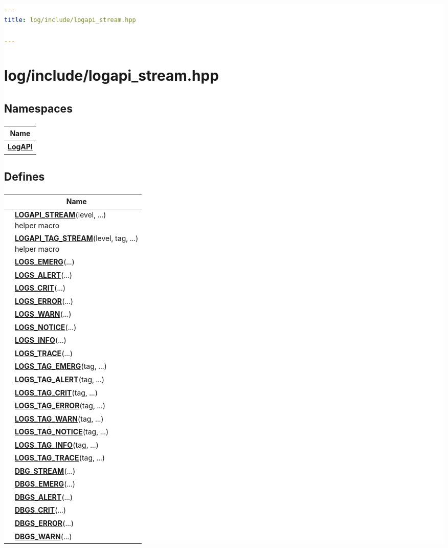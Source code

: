 ```yaml
---
title: log/include/logapi_stream.hpp

---
```


# log/include/logapi_stream.hpp



## Namespaces

| Name           |
| -------------- |
| **[LogAPI](namespace_log_a_p_i.md)**  |

## Defines

|                | Name           |
| -------------- | -------------- |
|  | **[LOGAPI_STREAM](logapi__stream_8hpp.md#define-logapi-stream)**(level, ...) <br>helper macro  |
|  | **[LOGAPI_TAG_STREAM](logapi__stream_8hpp.md#define-logapi-tag-stream)**(level, tag, ...) <br>helper macro  |
|  | **[LOGS_EMERG](logapi__stream_8hpp.md#define-logs-emerg)**(...)  |
|  | **[LOGS_ALERT](logapi__stream_8hpp.md#define-logs-alert)**(...)  |
|  | **[LOGS_CRIT](logapi__stream_8hpp.md#define-logs-crit)**(...)  |
|  | **[LOGS_ERROR](logapi__stream_8hpp.md#define-logs-error)**(...)  |
|  | **[LOGS_WARN](logapi__stream_8hpp.md#define-logs-warn)**(...)  |
|  | **[LOGS_NOTICE](logapi__stream_8hpp.md#define-logs-notice)**(...)  |
|  | **[LOGS_INFO](logapi__stream_8hpp.md#define-logs-info)**(...)  |
|  | **[LOGS_TRACE](logapi__stream_8hpp.md#define-logs-trace)**(...)  |
|  | **[LOGS_TAG_EMERG](logapi__stream_8hpp.md#define-logs-tag-emerg)**(tag, ...)  |
|  | **[LOGS_TAG_ALERT](logapi__stream_8hpp.md#define-logs-tag-alert)**(tag, ...)  |
|  | **[LOGS_TAG_CRIT](logapi__stream_8hpp.md#define-logs-tag-crit)**(tag, ...)  |
|  | **[LOGS_TAG_ERROR](logapi__stream_8hpp.md#define-logs-tag-error)**(tag, ...)  |
|  | **[LOGS_TAG_WARN](logapi__stream_8hpp.md#define-logs-tag-warn)**(tag, ...)  |
|  | **[LOGS_TAG_NOTICE](logapi__stream_8hpp.md#define-logs-tag-notice)**(tag, ...)  |
|  | **[LOGS_TAG_INFO](logapi__stream_8hpp.md#define-logs-tag-info)**(tag, ...)  |
|  | **[LOGS_TAG_TRACE](logapi__stream_8hpp.md#define-logs-tag-trace)**(tag, ...)  |
|  | **[DBG_STREAM](logapi__stream_8hpp.md#define-dbg-stream)**(...)  |
|  | **[DBGS_EMERG](logapi__stream_8hpp.md#define-dbgs-emerg)**(...)  |
|  | **[DBGS_ALERT](logapi__stream_8hpp.md#define-dbgs-alert)**(...)  |
|  | **[DBGS_CRIT](logapi__stream_8hpp.md#define-dbgs-crit)**(...)  |
|  | **[DBGS_ERROR](logapi__stream_8hpp.md#define-dbgs-error)**(...)  |
|  | **[DBGS_WARN](logapi__stream_8hpp.md#define-dbgs-warn)**(...)  |